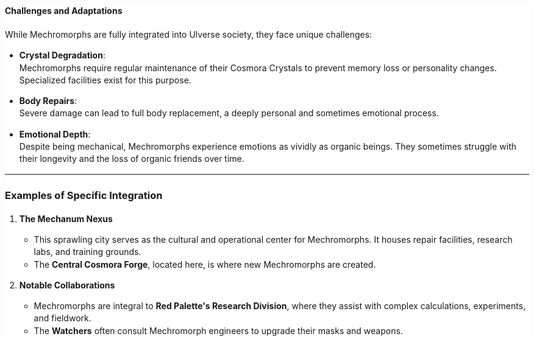 #### **Challenges and Adaptations**

While Mechromorphs are fully integrated into Ulverse society, they face unique challenges:

- **Crystal Degradation**:  
   Mechromorphs require regular maintenance of their Cosmora Crystals to prevent memory loss or personality changes. Specialized facilities exist for this purpose.

- **Body Repairs**:  
   Severe damage can lead to full body replacement, a deeply personal and sometimes emotional process.

- **Emotional Depth**:  
   Despite being mechanical, Mechromorphs experience emotions as vividly as organic beings. They sometimes struggle with their longevity and the loss of organic friends over time.

---

### **Examples of Specific Integration**

1. **The Mechanum Nexus**

   - This sprawling city serves as the cultural and operational center for Mechromorphs. It houses repair facilities, research labs, and training grounds.
   - The **Central Cosmora Forge**, located here, is where new Mechromorphs are created.

2. **Notable Collaborations**
   - Mechromorphs are integral to **Red Palette's Research Division**, where they assist with complex calculations, experiments, and fieldwork.
   - The **Watchers** often consult Mechromorph engineers to upgrade their masks and weapons.
